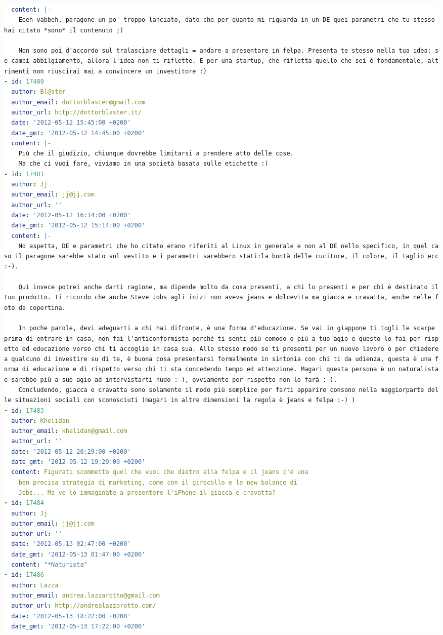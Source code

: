 ```yaml
  content: |-
    Eeeh vabbeh, paragone un po' troppo lanciato, dato che per quanto mi riguarda in un DE quei parametri che tu stesso hai citato *sono* il contenuto ;)

    Non sono poi d'accordo sul tralasciare dettagli = andare a presentare in felpa. Presenta te stesso nella tua idea: se cambi abbilgiamento, allora l'idea non ti riflette. E per una startup, che rifletta quello che sei è fondamentale, altrimenti non riuscirai mai a convincere un investitore :)
- id: 17480
  author: Bl@ster
  author_email: dottorblaster@gmail.com
  author_url: http://dottorblaster.it/
  date: '2012-05-12 15:45:00 +0200'
  date_gmt: '2012-05-12 14:45:00 +0200'
  content: |-
    Più che il giudizio, chiunque dovrebbe limitarsi a prendere atto delle cose.
    Ma che ci vuoi fare, viviamo in una società basata sulle etichette :)
- id: 17481
  author: Jj
  author_email: jj@jj.com
  author_url: ''
  date: '2012-05-12 16:14:00 +0200'
  date_gmt: '2012-05-12 15:14:00 +0200'
  content: |-
    No aspetta, DE e parametri che ho citato erano riferiti al Linux in generale e non al DE nello specifico, in quel caso il paragone sarebbe stato sul vestito e i parametri sarebbero stati:la bontà delle cuciture, il colore, il taglio ecc :-).

    Quì invece potrei anche darti ragione, ma dipende molto da cosa presenti, a chi lo presenti e per chi è destinato il tuo prodotto. Ti ricordo che anche Steve Jobs agli inizi non aveva jeans e dolcevita ma giacca e cravatta, anche nelle foto da copertina.

    In poche parole, devi adeguarti a chi hai difronte, è una forma d'educazione. Se vai in giappone ti togli le scarpe prima di entrare in casa, non fai l'anticonformista perchè ti senti più comodo o più a tuo agio e questo lo fai per rispetto ed educazione verso chi ti accoglie in casa sua. Allo stesso modo se ti presenti per un nuovo lavoro o per chiedere a qualcuno di investire su di te, è buona cosa presentarsi formalmente in sintonia con chi ti da udienza, questa è una forma di educazione e di rispetto verso chi ti sta concedendo tempo ed attenzione. Magari questa persona è un naturalista e sarebbe più a suo agio ad intervistarti nudo :-), ovviamente per rispetto non lo farà :-).
    Concludendo, giacca e cravatta sono solamente il modo più semplice per farti apparire consono nella maggiorparte delle situazioni sociali con sconosciuti (magari in altre dimensioni la regola è jeans e felpa :-) )
- id: 17483
  author: Khelidan
  author_email: khelidan@gmail.com
  author_url: ''
  date: '2012-05-12 20:29:00 +0200'
  date_gmt: '2012-05-12 19:29:00 +0200'
  content: Figurati scommetto quel che vuoi che dietro alla felpa e il jeans c'é una
    ben precisa strategia di marketing, come con il girocollo e le new balance di
    Jobs... Ma ve lo immaginate a presentere l'iPhone il giacca e cravatta?
- id: 17484
  author: Jj
  author_email: jj@jj.com
  author_url: ''
  date: '2012-05-13 02:47:00 +0200'
  date_gmt: '2012-05-13 01:47:00 +0200'
  content: "*Naturista"
- id: 17486
  author: Lazza
  author_email: andrea.lazzarotto@gmail.com
  author_url: http://andrealazzarotto.com/
  date: '2012-05-13 18:22:00 +0200'
  date_gmt: '2012-05-13 17:22:00 +0200'
```